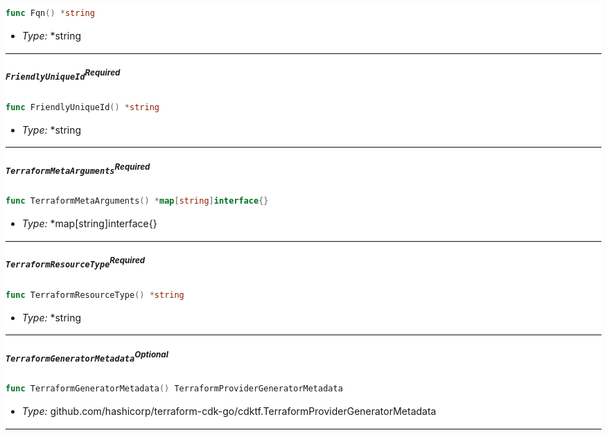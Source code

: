 ```go
func Fqn() *string
```

- *Type:* *string

---

##### `FriendlyUniqueId`<sup>Required</sup> <a name="FriendlyUniqueId" id="@cdktf/provider-opentelekomcloud.dataOpentelekomcloudCfwFirewallV1.DataOpentelekomcloudCfwFirewallV1.property.friendlyUniqueId"></a>

```go
func FriendlyUniqueId() *string
```

- *Type:* *string

---

##### `TerraformMetaArguments`<sup>Required</sup> <a name="TerraformMetaArguments" id="@cdktf/provider-opentelekomcloud.dataOpentelekomcloudCfwFirewallV1.DataOpentelekomcloudCfwFirewallV1.property.terraformMetaArguments"></a>

```go
func TerraformMetaArguments() *map[string]interface{}
```

- *Type:* *map[string]interface{}

---

##### `TerraformResourceType`<sup>Required</sup> <a name="TerraformResourceType" id="@cdktf/provider-opentelekomcloud.dataOpentelekomcloudCfwFirewallV1.DataOpentelekomcloudCfwFirewallV1.property.terraformResourceType"></a>

```go
func TerraformResourceType() *string
```

- *Type:* *string

---

##### `TerraformGeneratorMetadata`<sup>Optional</sup> <a name="TerraformGeneratorMetadata" id="@cdktf/provider-opentelekomcloud.dataOpentelekomcloudCfwFirewallV1.DataOpentelekomcloudCfwFirewallV1.property.terraformGeneratorMetadata"></a>

```go
func TerraformGeneratorMetadata() TerraformProviderGeneratorMetadata
```

- *Type:* github.com/hashicorp/terraform-cdk-go/cdktf.TerraformProviderGeneratorMetadata

---
